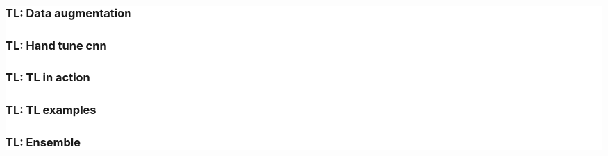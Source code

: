 ~~~python
~~~



<iframe src="https://www.youtube.com/embed/0Rr2aHD-Z90" frameborder="0" allow="accelerometer; autoplay; encrypted-media; gyroscope; picture-in-picture" allowfullscreen></iframe>

### TL: Data augmentation

<iframe src="https://www.youtube.com/embed/h1kNQVVZekY" frameborder="0" allow="accelerometer; autoplay; encrypted-media; gyroscope; picture-in-picture" allowfullscreen></iframe>


### TL: Hand tune cnn 

<iframe  src="https://www.youtube.com/embed/78IIgto1k8Y" frameborder="0" allow="accelerometer; autoplay; encrypted-media; gyroscope; picture-in-picture" allowfullscreen></iframe>


### TL: TL in action

<iframe src="https://www.youtube.com/embed/QjK9SGJnZIU" frameborder="0" allow="accelerometer; autoplay; encrypted-media; gyroscope; picture-in-picture" allowfullscreen></iframe>

### TL: TL examples

<iframe width="560" height="315" src="https://www.youtube.com/embed/HZN6lM_wH64" frameborder="0" allow="accelerometer; autoplay; encrypted-media; gyroscope; picture-in-picture" allowfullscreen></iframe>

### TL: Ensemble

<iframe width="560" height="315" src="https://www.youtube.com/embed/n-zXUCz9JnU" frameborder="0" allow="accelerometer; autoplay; encrypted-media; gyroscope; picture-in-picture" allowfullscreen></iframe>

